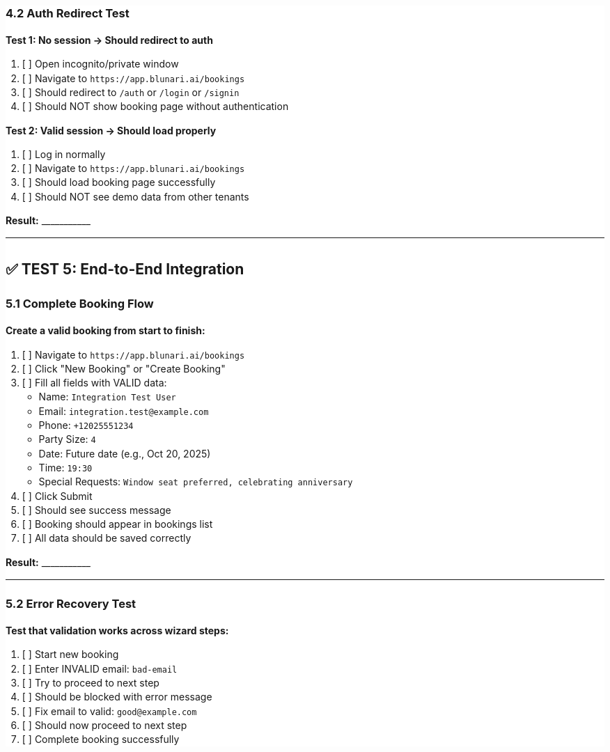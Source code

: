 ### 4.2 Auth Redirect Test
**Test 1: No session → Should redirect to auth**
1. [ ] Open incognito/private window
2. [ ] Navigate to `https://app.blunari.ai/bookings`
3. [ ] Should redirect to `/auth` or `/login` or `/signin`
4. [ ] Should NOT show booking page without authentication

**Test 2: Valid session → Should load properly**
1. [ ] Log in normally
2. [ ] Navigate to `https://app.blunari.ai/bookings`
3. [ ] Should load booking page successfully
4. [ ] Should NOT see demo data from other tenants

**Result:** ___________

---

## ✅ TEST 5: End-to-End Integration

### 5.1 Complete Booking Flow
**Create a valid booking from start to finish:**

1. [ ] Navigate to `https://app.blunari.ai/bookings`
2. [ ] Click "New Booking" or "Create Booking"
3. [ ] Fill all fields with VALID data:
   - Name: `Integration Test User`
   - Email: `integration.test@example.com`
   - Phone: `+12025551234`
   - Party Size: `4`
   - Date: Future date (e.g., Oct 20, 2025)
   - Time: `19:30`
   - Special Requests: `Window seat preferred, celebrating anniversary`
4. [ ] Click Submit
5. [ ] Should see success message
6. [ ] Booking should appear in bookings list
7. [ ] All data should be saved correctly

**Result:** ___________

---

### 5.2 Error Recovery Test
**Test that validation works across wizard steps:**

1. [ ] Start new booking
2. [ ] Enter INVALID email: `bad-email`
3. [ ] Try to proceed to next step
4. [ ] Should be blocked with error message
5. [ ] Fix email to valid: `good@example.com`
6. [ ] Should now proceed to next step
7. [ ] Complete booking successfully
